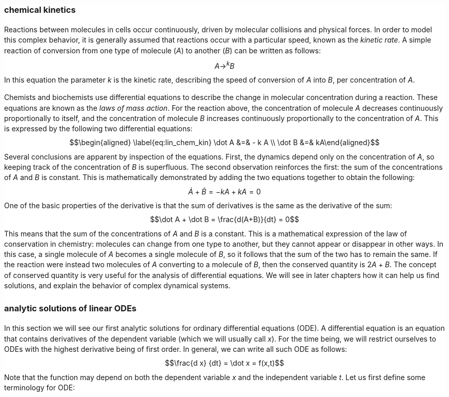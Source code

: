 ### chemical kinetics

Reactions between molecules in cells occur continuously, driven by
molecular collisions and physical forces. In order to model this complex
behavior, it is generally assumed that reactions occur with a particular
speed, known as the *kinetic rate*. A simple reaction of conversion from
one type of molecule ($A$) to another ($B$) can be written as follows:
$$A \rightarrow^k B$$ In this equation the parameter $k$ is the kinetic
rate, describing the speed of conversion of $A$ into $B$, per
concentration of $A$.

Chemists and biochemists use differential equations to describe the
change in molecular concentration during a reaction. These equations are
known as the *laws of mass action*. For the reaction above, the
concentration of molecule $A$ decreases continuously proportionally to
itself, and the concentration of molecule $B$ increases continuously
proportionally to the concentration of $A$. This is expressed by the
following two differential equations: $$\begin{aligned}
\label{eq:lin_chem_kin}
\dot A &=& - k A \\
\dot B &=& kA\end{aligned}$$ Several conclusions are apparent by
inspection of the equations. First, the dynamics depend only on the
concentration of $A$, so keeping track of the concentration of $B$ is
superfluous. The second observation reinforces the first: the sum of the
concentrations of $A$ and $B$ is constant. This is mathematically
demonstrated by adding the two equations together to obtain the
following: $$\dot A + \dot B = -kA + kA = 0$$ One of the basic
properties of the derivative is that the sum of derivatives is the same
as the derivative of the sum:
$$\dot A + \dot B = \frac{d(A+B)}{dt} = 0$$ This means that the sum of
the concentrations of $A$ and $B$ is a constant. This is a mathematical
expression of the law of conservation in chemistry: molecules can change
from one type to another, but they cannot appear or disappear in other
ways. In this case, a single molecule of $A$ becomes a single molecule
of $B$, so it follows that the sum of the two has to remain the same. If
the reaction were instead two molecules of $A$ converting to a molecule
of $B$, then the conserved quantity is $2A + B$. The concept of
conserved quantity is very useful for the analysis of differential
equations. We will see in later chapters how it can help us find
solutions, and explain the behavior of complex dynamical systems.

### analytic solutions of linear ODEs

In this section we will see our first analytic solutions for ordinary
differential equations (ODE). A differential equation is an equation
that contains derivatives of the dependent variable (which we will
usually call $x$). For the time being, we will restrict ourselves to
ODEs with the highest derivative being of first order. In general, we
can write all such ODE as follows: $$\frac{d x} {dt} = \dot x = f(x,t)$$
Note that the function may depend on both the dependent variable $x$ and
the independent variable $t$. Let us first define some terminology for
ODE:
